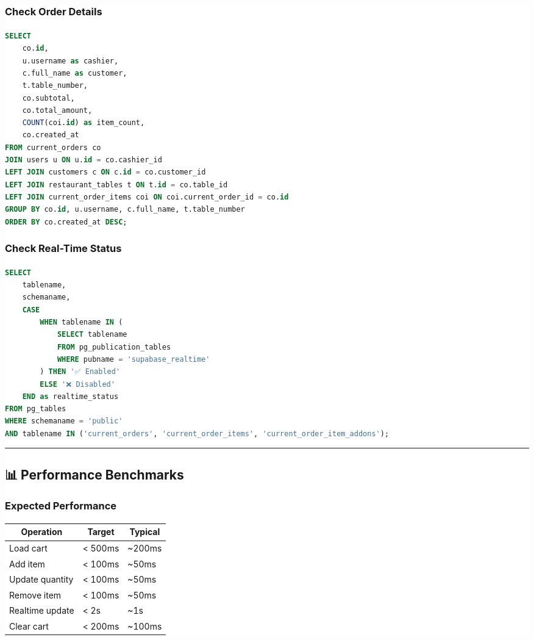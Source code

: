 ### Check Order Details
```sql
SELECT 
    co.id,
    u.username as cashier,
    c.full_name as customer,
    t.table_number,
    co.subtotal,
    co.total_amount,
    COUNT(coi.id) as item_count,
    co.created_at
FROM current_orders co
JOIN users u ON u.id = co.cashier_id
LEFT JOIN customers c ON c.id = co.customer_id
LEFT JOIN restaurant_tables t ON t.id = co.table_id
LEFT JOIN current_order_items coi ON coi.current_order_id = co.id
GROUP BY co.id, u.username, c.full_name, t.table_number
ORDER BY co.created_at DESC;
```

### Check Real-Time Status
```sql
SELECT 
    tablename,
    schemaname,
    CASE 
        WHEN tablename IN (
            SELECT tablename 
            FROM pg_publication_tables 
            WHERE pubname = 'supabase_realtime'
        ) THEN '✅ Enabled'
        ELSE '❌ Disabled'
    END as realtime_status
FROM pg_tables
WHERE schemaname = 'public'
AND tablename IN ('current_orders', 'current_order_items', 'current_order_item_addons');
```

---

## 📊 Performance Benchmarks

### Expected Performance

| Operation | Target | Typical |
|-----------|--------|---------|
| Load cart | < 500ms | ~200ms |
| Add item | < 100ms | ~50ms |
| Update quantity | < 100ms | ~50ms |
| Remove item | < 100ms | ~50ms |
| Realtime update | < 2s | ~1s |
| Clear cart | < 200ms | ~100ms |
